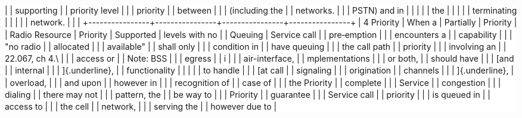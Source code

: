 |                | supporting     |                | priority level |
|                | priority       |                | between        |
|                | (including the |                | networks.      |
|                | PSTN) and in   |                |                |
|                | the            |                |                |
|                | terminating    |                |                |
|                | network.       |                |                |
+----------------+----------------+----------------+----------------+
| 4 Priority     | When a         | Partially      | Priority       |
| Radio Resource | Priority       | Supported      | levels with no |
| Queuing        | Service call   |                | pre‑emption    |
|                | encounters a   |                | capability     |
|                | "no radio      |                | allocated      |
|                | available"     |                | shall only     |
|                | condition in   |                | have queuing   |
|                | the call path  |                | priority       |
|                | involving an   |                | 22.067, ch 4.\ |
|                | access or      |                | Note: BSS      |
|                | egress         |                | i              |
|                | air-interface, |                | mplementations |
|                | or both,       |                | should have    |
|                | [and           |                | internal       |
|                | ]{.underline}, |                | functionality  |
|                |                |                | to handle      |
|                | [at call       |                | signaling      |
|                | origination    |                | channels       |
|                | ]{.underline}, |                | overload,      |
|                | and upon       |                | however in     |
|                | recognition of |                | case of        |
|                | the Priority   |                | complete       |
|                | Service        |                | congestion     |
|                | dialing        |                | there may not  |
|                | pattern, the   |                | be way to      |
|                | Priority       |                | guarantee      |
|                | Service call   |                | priority       |
|                | is queued in   |                | access to      |
|                | the cell       |                | network,       |
|                | serving the    |                | however due to |